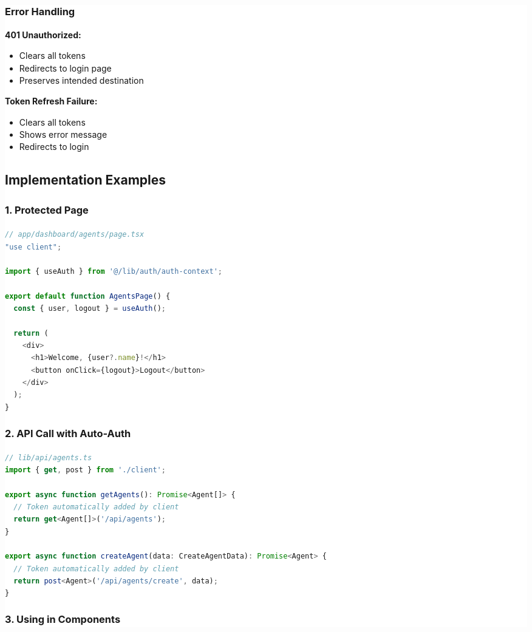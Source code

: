 ### Error Handling

**401 Unauthorized:**
- Clears all tokens
- Redirects to login page
- Preserves intended destination

**Token Refresh Failure:**
- Clears all tokens
- Shows error message
- Redirects to login

## Implementation Examples

### 1. Protected Page

```typescript
// app/dashboard/agents/page.tsx
"use client";

import { useAuth } from '@/lib/auth/auth-context';

export default function AgentsPage() {
  const { user, logout } = useAuth();
  
  return (
    <div>
      <h1>Welcome, {user?.name}!</h1>
      <button onClick={logout}>Logout</button>
    </div>
  );
}
```

### 2. API Call with Auto-Auth

```typescript
// lib/api/agents.ts
import { get, post } from './client';

export async function getAgents(): Promise<Agent[]> {
  // Token automatically added by client
  return get<Agent[]>('/api/agents');
}

export async function createAgent(data: CreateAgentData): Promise<Agent> {
  // Token automatically added by client
  return post<Agent>('/api/agents/create', data);
}
```

### 3. Using in Components
